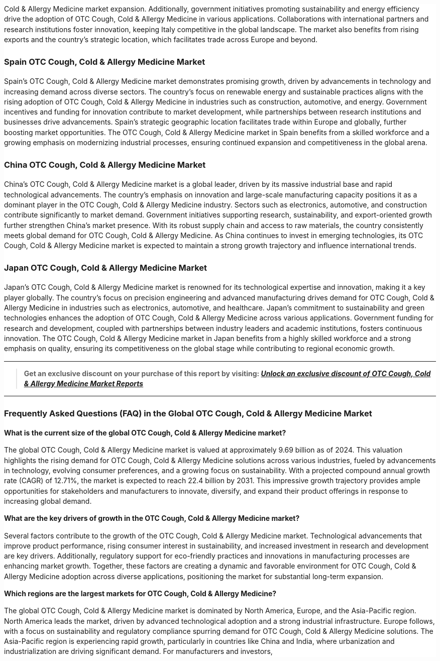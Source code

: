 Cold & Allergy Medicine market expansion. Additionally, government initiatives promoting sustainability and energy efficiency drive the adoption of OTC Cough, Cold & Allergy Medicine in various applications. Collaborations with international partners and research institutions foster innovation, keeping Italy competitive in the global landscape. The market also benefits from rising exports and the country&rsquo;s strategic location, which facilitates trade across Europe and beyond.</p><h3>Spain OTC Cough, Cold & Allergy Medicine Market</h3><p>Spain&rsquo;s OTC Cough, Cold & Allergy Medicine market demonstrates promising growth, driven by advancements in technology and increasing demand across diverse sectors. The country&rsquo;s focus on renewable energy and sustainable practices aligns with the rising adoption of OTC Cough, Cold & Allergy Medicine in industries such as construction, automotive, and energy. Government incentives and funding for innovation contribute to market development, while partnerships between research institutions and businesses drive advancements. Spain&rsquo;s strategic geographic location facilitates trade within Europe and globally, further boosting market opportunities. The OTC Cough, Cold & Allergy Medicine market in Spain benefits from a skilled workforce and a growing emphasis on modernizing industrial processes, ensuring continued expansion and competitiveness in the global arena.</p><h3>China OTC Cough, Cold & Allergy Medicine Market</h3><p>China&rsquo;s OTC Cough, Cold & Allergy Medicine market is a global leader, driven by its massive industrial base and rapid technological advancements. The country&rsquo;s emphasis on innovation and large-scale manufacturing capacity positions it as a dominant player in the OTC Cough, Cold & Allergy Medicine industry. Sectors such as electronics, automotive, and construction contribute significantly to market demand. Government initiatives supporting research, sustainability, and export-oriented growth further strengthen China&rsquo;s market presence. With its robust supply chain and access to raw materials, the country consistently meets global demand for OTC Cough, Cold & Allergy Medicine. As China continues to invest in emerging technologies, its OTC Cough, Cold & Allergy Medicine market is expected to maintain a strong growth trajectory and influence international trends.</p><h3>Japan OTC Cough, Cold & Allergy Medicine Market</h3><p>Japan&rsquo;s OTC Cough, Cold & Allergy Medicine market is renowned for its technological expertise and innovation, making it a key player globally. The country&rsquo;s focus on precision engineering and advanced manufacturing drives demand for OTC Cough, Cold & Allergy Medicine in industries such as electronics, automotive, and healthcare. Japan&rsquo;s commitment to sustainability and green technologies enhances the adoption of OTC Cough, Cold & Allergy Medicine across various applications. Government funding for research and development, coupled with partnerships between industry leaders and academic institutions, fosters continuous innovation. The OTC Cough, Cold & Allergy Medicine market in Japan benefits from a highly skilled workforce and a strong emphasis on quality, ensuring its competitiveness on the global stage while contributing to regional economic growth.</p><hr /><blockquote><p><strong>Get an exclusive discount on your purchase of this report by visiting: <em><a href="://marketresearchpulse.com/ask-for-discount/20400?utm_source=Github&amp;utm_medium=091">Unlock an exclusive discount of OTC Cough, Cold & Allergy Medicine Market Reports</a></em>&nbsp;</strong></p></blockquote><hr /><h3>Frequently Asked Questions (FAQ) in the Global OTC Cough, Cold & Allergy Medicine Market</h3><p><strong>What is the current size of the global OTC Cough, Cold & Allergy Medicine market?</strong></p><p>The global OTC Cough, Cold & Allergy Medicine market is valued at approximately 9.69 billion as of 2024. This valuation highlights the rising demand for OTC Cough, Cold & Allergy Medicine solutions across various industries, fueled by advancements in technology, evolving consumer preferences, and a growing focus on sustainability. With a projected compound annual growth rate (CAGR) of 12.71%, the market is expected to reach 22.4 billion by 2031. This impressive growth trajectory provides ample opportunities for stakeholders and manufacturers to innovate, diversify, and expand their product offerings in response to increasing global demand.</p><p><strong>What are the key drivers of growth in the OTC Cough, Cold & Allergy Medicine market?</strong></p><p>Several factors contribute to the growth of the OTC Cough, Cold & Allergy Medicine market. Technological advancements that improve product performance, rising consumer interest in sustainability, and increased investment in research and development are key drivers. Additionally, regulatory support for eco-friendly practices and innovations in manufacturing processes are enhancing market growth. Together, these factors are creating a dynamic and favorable environment for OTC Cough, Cold & Allergy Medicine adoption across diverse applications, positioning the market for substantial long-term expansion.</p><p><strong>Which regions are the largest markets for OTC Cough, Cold & Allergy Medicine?</strong></p><p>The global OTC Cough, Cold & Allergy Medicine market is dominated by North America, Europe, and the Asia-Pacific region. North America leads the market, driven by advanced technological adoption and a strong industrial infrastructure. Europe follows, with a focus on sustainability and regulatory compliance spurring demand for OTC Cough, Cold & Allergy Medicine solutions. The Asia-Pacific region is experiencing rapid growth, particularly in countries like China and India, where urbanization and industrialization are driving significant demand. For manufacturers and investors,